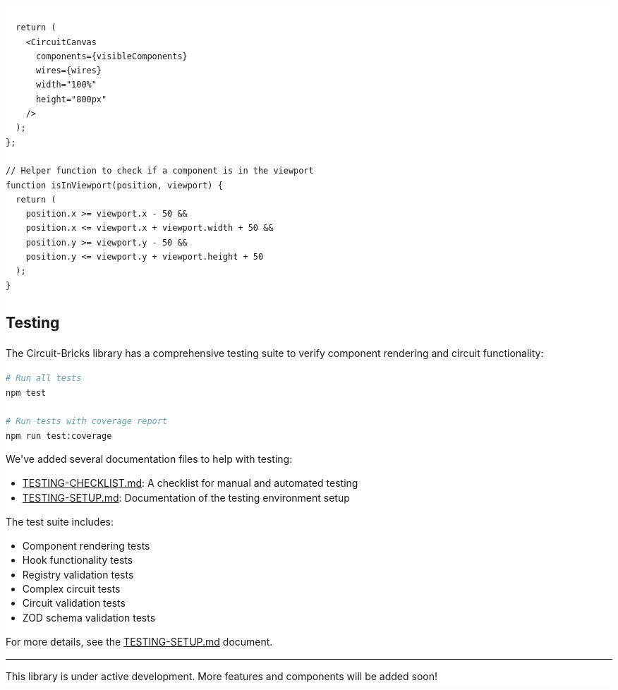 ```tsx

  return (
    <CircuitCanvas
      components={visibleComponents}
      wires={wires}
      width="100%"
      height="800px"
    />
  );
};

// Helper function to check if a component is in the viewport
function isInViewport(position, viewport) {
  return (
    position.x >= viewport.x - 50 &&
    position.x <= viewport.x + viewport.width + 50 &&
    position.y >= viewport.y - 50 &&
    position.y <= viewport.y + viewport.height + 50
  );
}
```

## Testing

The Circuit-Bricks library has a comprehensive testing suite to verify component rendering and circuit functionality:

```bash
# Run all tests
npm test

# Run tests with coverage report
npm run test:coverage
```

We've added several documentation files to help with testing:

- [TESTING-CHECKLIST.md](./TESTING-CHECKLIST.md): A checklist for manual and automated testing
- [TESTING-SETUP.md](./TESTING-SETUP.md): Documentation of the testing environment setup

The test suite includes:
- Component rendering tests
- Hook functionality tests
- Registry validation tests
- Complex circuit tests
- Circuit validation tests
- ZOD schema validation tests

For more details, see the [TESTING-SETUP.md](./TESTING-SETUP.md) document.

---

This library is under active development. More features and components will be added soon!
